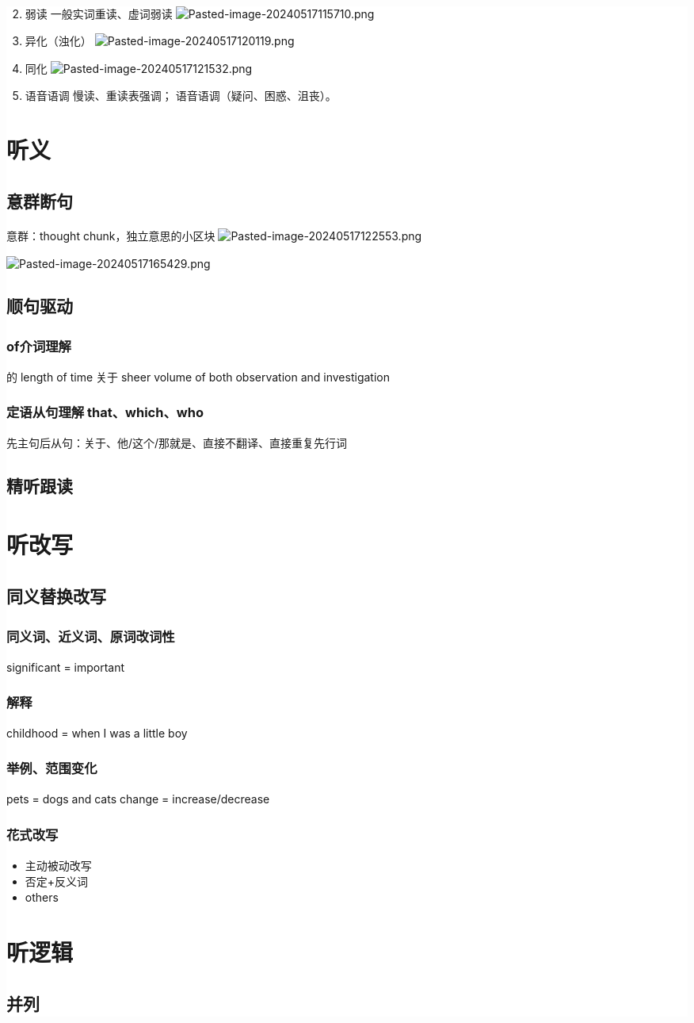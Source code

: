2. 弱读
一般实词重读、虚词弱读
![Pasted-image-20240517115710.png](../../Archive/Static/Pasted-image-20240517115710.png)




3. 异化（浊化）
![Pasted-image-20240517120119.png](../../Archive/Static/Pasted-image-20240517120119.png)

4. 同化
![Pasted-image-20240517121532.png](../../Archive/Static/Pasted-image-20240517121532.png)

5. 语音语调
 慢读、重读表强调；
 语音语调（疑问、困惑、沮丧）。

# 听义
## 意群断句
意群：thought chunk，独立意思的小区块
![Pasted-image-20240517122553.png](../../Archive/Static/Pasted-image-20240517122553.png)




![Pasted-image-20240517165429.png](../../Archive/Static/Pasted-image-20240517165429.png)

## 顺句驱动
### of介词理解
的
length of time
关于
sheer volume of both observation and investigation
### 定语从句理解 that、which、who
先主句后从句：关于、他/这个/那就是、直接不翻译、直接重复先行词
## 精听跟读

# 听改写
## 同义替换改写
### 同义词、近义词、原词改词性
significant = important
### 解释
childhood = when I was a little boy
### 举例、范围变化
pets = dogs and cats
change = increase/decrease
### 花式改写
- 主动被动改写
- 否定+反义词
- others
# 听逻辑
## 并列
